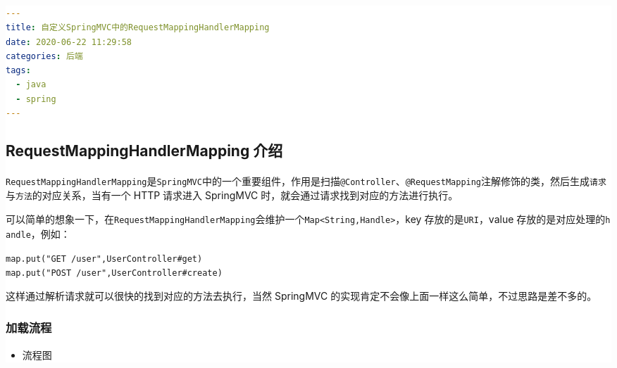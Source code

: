 ```yaml
---
title: 自定义SpringMVC中的RequestMappingHandlerMapping
date: 2020-06-22 11:29:58
categories: 后端
tags:
  - java
  - spring
---
```


## RequestMappingHandlerMapping 介绍

`RequestMappingHandlerMapping`是`SpringMVC`中的一个重要组件，作用是扫描`@Controller`、`@RequestMapping`注解修饰的类，然后生成`请求`与`方法`的对应关系，当有一个 HTTP 请求进入 SpringMVC 时，就会通过请求找到对应的方法进行执行。

可以简单的想象一下，在`RequestMappingHandlerMapping`会维护一个`Map<String,Handle>`，key 存放的是`URI`，value 存放的是对应处理的`handle`，例如：

```
map.put("GET /user",UserController#get)
map.put("POST /user",UserController#create)
```

这样通过解析请求就可以很快的找到对应的方法去执行，当然 SpringMVC 的实现肯定不会像上面一样这么简单，不过思路是差不多的。

### 加载流程

- 流程图
